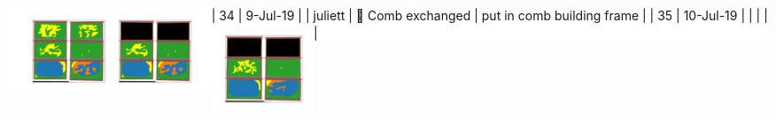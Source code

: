 | 34         | 9-Jul-19  | <a href='comb_images/comb_034.png'><img src='comb_images/comb_034.png' align='left' height='100'></a> | juliett                  | :black_square_button: Comb exchanged | put in comb building frame                              |
| 35         | 10-Jul-19 | <a href='comb_images/comb_035.png'><img src='comb_images/comb_035.png' align='left' height='100'></a> |                          |                                        |                                                         |
